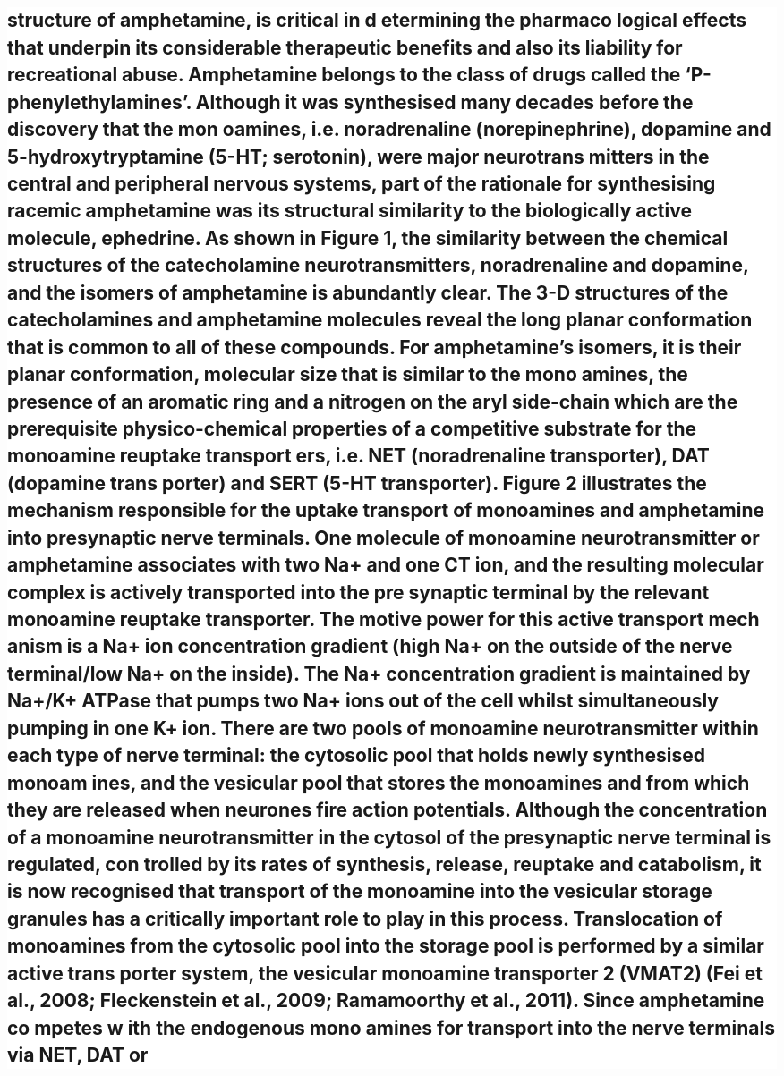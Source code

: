 ## structure  of  amphetamine,  is  critical  in d etermining  the  pharmaco­ logical  effects  that  underpin  its  considerable  therapeutic  benefits and  also  its  liability  for  recreational  abuse.  Amphetamine  belongs to  the  class  of  drugs  called  the  ‘P-phenylethylamines’.  Although  it was synthesised many  decades before the  discovery that the  mon­ oamines,  i.e.  noradrenaline  (norepinephrine),  dopamine  and 5-hydroxytryptamine  (5-HT;  serotonin),  were  major  neurotrans­ mitters  in  the  central  and  peripheral  nervous  systems,  part  of  the rationale  for  synthesising  racemic  amphetamine  was  its  structural similarity to the biologically active molecule, ephedrine. As  shown  in  Figure  1,  the  similarity  between  the  chemical structures  of  the  catecholamine  neurotransmitters,  noradrenaline and  dopamine,  and  the  isomers  of  amphetamine  is  abundantly clear.  The  3-D  structures  of  the  catecholamines  and  amphetamine molecules  reveal  the  long  planar  conformation  that  is  common  to all  of  these  compounds.  For  amphetamine’s  isomers,  it  is  their planar  conformation,  molecular  size  that  is  similar  to  the  mono­ amines, the presence  of an aromatic ring  and a nitrogen on  the aryl side-chain  which  are  the  prerequisite  physico-chemical  properties of  a  competitive  substrate  for  the  monoamine  reuptake  transport­ ers,  i.e.  NET  (noradrenaline  transporter),  DAT  (dopamine  trans­ porter) and SERT (5-HT transporter). Figure  2  illustrates  the  mechanism  responsible  for  the  uptake transport  of  monoamines  and  amphetamine  into  presynaptic  nerve terminals.  One  molecule  of  monoamine  neurotransmitter  or amphetamine  associates  with  two  Na+  and  one  CT  ion,  and  the resulting  molecular  complex  is  actively  transported  into  the  pre­ synaptic terminal  by the  relevant  monoamine reuptake  transporter. The motive  power for  this active  transport mech anism is  a Na+ ion concentration gradient  (high Na+ on  the outside  of the  nerve terminal/low  Na+  on  the  inside).  The  Na+  concentration  gradient  is maintained  by  Na+/K+  ATPase  that  pumps  two  Na+  ions  out  of  the cell  whilst  simultaneously  pumping  in  one  K+  ion.  There  are  two pools  of  monoamine  neurotransmitter  within  each  type  of  nerve terminal: the  cytosolic pool  that holds  newly synthesised  monoam­ ines,  and  the  vesicular  pool  that  stores  the  monoamines  and  from which they are released when neurones fire action potentials. Although  the  concentration  of  a  monoamine  neurotransmitter in  the  cytosol  of  the  presynaptic  nerve  terminal  is  regulated,  con­ trolled  by  its  rates  of  synthesis,  release,  reuptake  and  catabolism, it  is  now  recognised  that  transport  of  the  monoamine  into  the vesicular  storage  granules  has  a  critically  important  role  to  play  in this  process.  Translocation  of  monoamines  from  the  cytosolic pool  into  the  storage  pool  is  performed  by  a  similar  active  trans­ porter  system,  the  vesicular  monoamine  transporter  2  (VMAT2) (Fei  et  al.,  2008;  Fleckenstein  et  al.,  2009;  Ramamoorthy  et  al., 2011).  Since  amphetamine co mpetes w ith  the  endogenous  mono­ amines for transport into the nerve terminals via NET, DAT or
